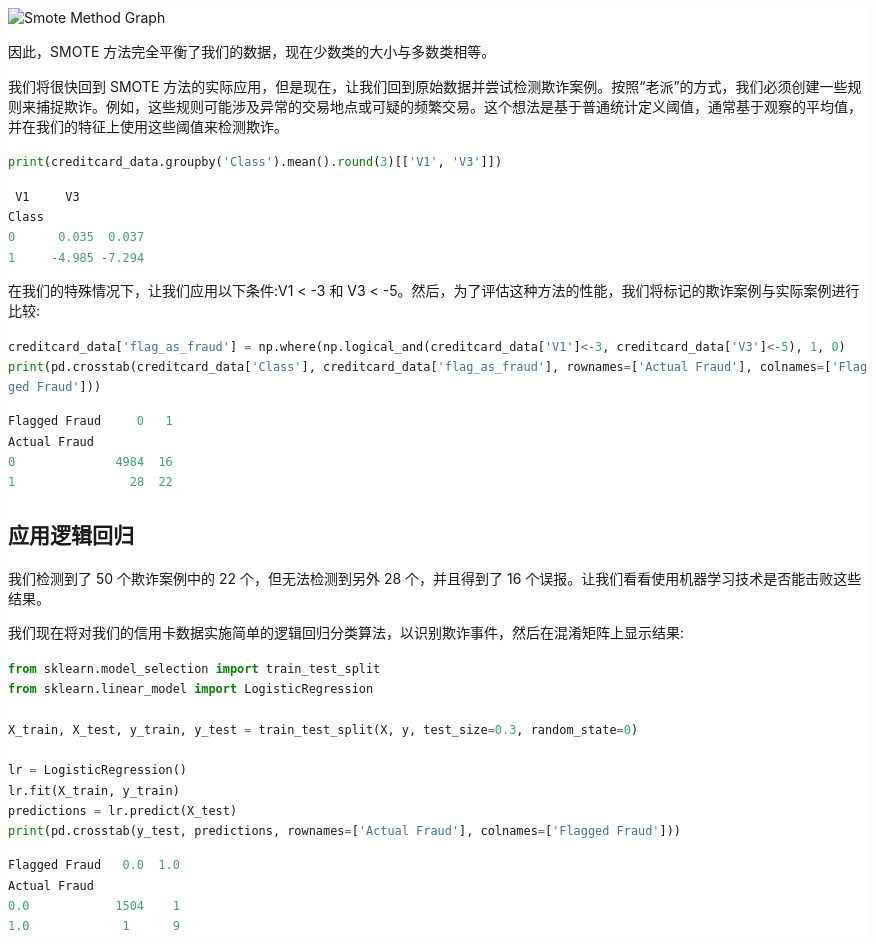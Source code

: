 ![Smote Method Graph](img/1505afa1edab5cfcde4b9baf158f94ff.png)

因此，SMOTE 方法完全平衡了我们的数据，现在少数类的大小与多数类相等。

我们将很快回到 SMOTE 方法的实际应用，但是现在，让我们回到原始数据并尝试检测欺诈案例。按照“老派”的方式，我们必须创建一些规则来捕捉欺诈。例如，这些规则可能涉及异常的交易地点或可疑的频繁交易。这个想法是基于普通统计定义阈值，通常基于观察的平均值，并在我们的特征上使用这些阈值来检测欺诈。

```py
print(creditcard_data.groupby('Class').mean().round(3)[['V1', 'V3']])
```

```py
 V1     V3
Class             
0      0.035  0.037
1     -4.985 -7.294
```

在我们的特殊情况下，让我们应用以下条件:V1 < -3 和 V3 < -5。然后，为了评估这种方法的性能，我们将标记的欺诈案例与实际案例进行比较:

```py
creditcard_data['flag_as_fraud'] = np.where(np.logical_and(creditcard_data['V1']<-3, creditcard_data['V3']<-5), 1, 0)
print(pd.crosstab(creditcard_data['Class'], creditcard_data['flag_as_fraud'], rownames=['Actual Fraud'], colnames=['Flagged Fraud']))
```

```py
Flagged Fraud     0   1
Actual Fraud          
0              4984  16
1                28  22
```

## 应用逻辑回归

我们检测到了 50 个欺诈案例中的 22 个，但无法检测到另外 28 个，并且得到了 16 个误报。让我们看看使用机器学习技术是否能击败这些结果。

我们现在将对我们的信用卡数据实施简单的逻辑回归分类算法，以识别欺诈事件，然后在混淆矩阵上显示结果:

```py
from sklearn.model_selection import train_test_split
from sklearn.linear_model import LogisticRegression

X_train, X_test, y_train, y_test = train_test_split(X, y, test_size=0.3, random_state=0)

lr = LogisticRegression()
lr.fit(X_train, y_train)
predictions = lr.predict(X_test)
print(pd.crosstab(y_test, predictions, rownames=['Actual Fraud'], colnames=['Flagged Fraud']))
```

```py
Flagged Fraud   0.0  1.0
Actual Fraud           
0.0            1504    1
1.0             1      9
```
